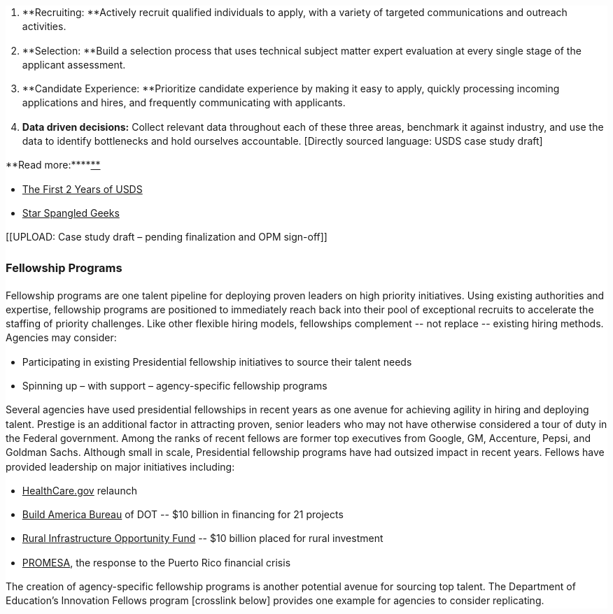 1. **Recruiting: **Actively recruit qualified individuals to apply, with a variety of targeted communications and outreach activities.

2. **Selection: **Build a selection process that uses technical subject matter expert evaluation at every single stage of the applicant assessment.

3. **Candidate Experience: **Prioritize candidate experience by making it easy to apply, quickly processing incoming applications and hires, and frequently communicating with applicants.

4. **Data driven decisions:** Collect relevant data throughout each of these three areas, benchmark it against industry, and use the data to identify bottlenecks and hold ourselves accountable. [Directly sourced language: USDS case study draft]

**Read more:****[** ](https://medium.com/the-u-s-digital-service/two-years-of-the-u-s-digital-service-e14af5ce713b%23.jizieatg1)

* [The First 2 Years of USDS](https://medium.com/the-u-s-digital-service/two-years-of-the-u-s-digital-service-e14af5ce713b%23.jizieatg1)

* [Star Spangled Geeks](https://backchannel.com/inside-the-obama-tech-surge-as-it-hacks-the-pentagon-and-va-8b439bc33ed1%23.ytvpswx9a)

[[UPLOAD: Case study draft – pending finalization and OPM sign-off]]

### Fellowship Programs

Fellowship programs are one talent pipeline for deploying proven leaders on high priority initiatives. Using existing authorities and expertise, fellowship programs are positioned to immediately reach back into their pool of exceptional recruits to accelerate the staffing of priority challenges.   Like other flexible hiring models, fellowships complement -- not replace -- existing hiring methods.  Agencies may consider:

* Participating in existing Presidential fellowship initiatives to source their talent needs

* Spinning up – with support – agency-specific fellowship programs 

Several agencies have used presidential fellowships  in recent years as one avenue for achieving agility in hiring and deploying talent. Prestige is an additional factor in attracting proven, senior leaders who may not have otherwise considered a tour of duty in the Federal government. Among the ranks of recent fellows are former top executives from Google, GM, Accenture, Pepsi, and Goldman Sachs.  Although small in scale, Presidential fellowship programs have had outsized impact in recent years. Fellows have provided leadership on major initiatives including:

* [HealthCare.gov](http://healthcare.gov/) relaunch

* [Build America Bureau](https://www.transportation.gov/buildamerica) of DOT -- $10 billion in financing for 21 projects 

* [Rural Infrastructure Opportunity Fund](http://www.usda.gov/wps/portal/usda/usdahome?contentidonly=true&contentid=2015/07/0218.xml) -- $10 billion placed for rural investment

* [PROMESA](https://www.congress.gov/bill/114th-congress/senate-bill/2328/), the response to the Puerto Rico financial crisis

The creation of agency-specific fellowship programs is another potential avenue for sourcing top talent.  The Department of Education’s Innovation Fellows program [crosslink below] provides one example for agencies to consider replicating.
